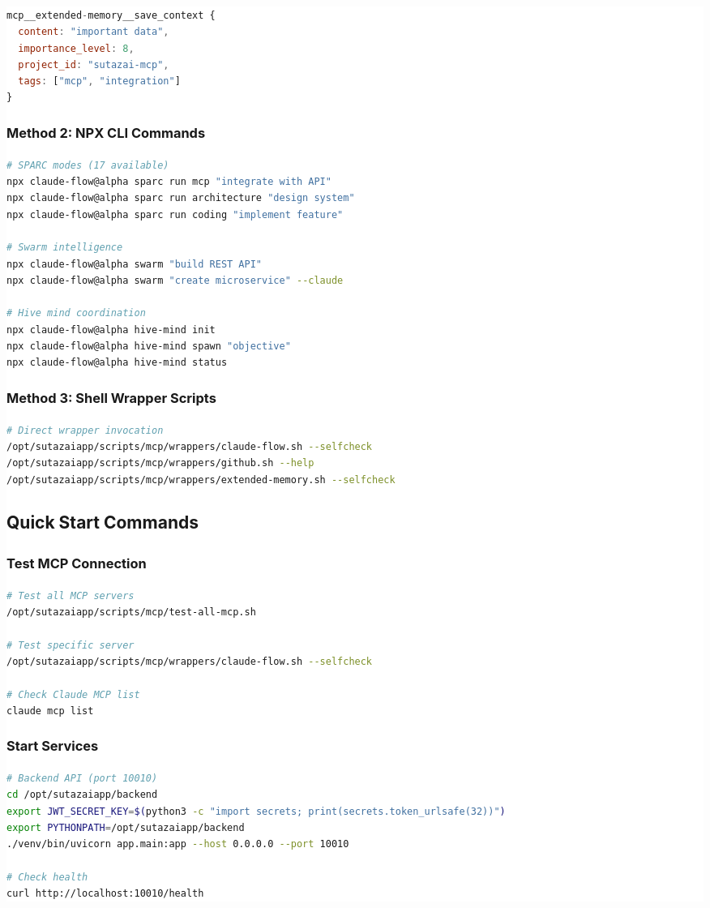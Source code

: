 ```javascript
mcp__extended-memory__save_context {
  content: "important data",
  importance_level: 8,
  project_id: "sutazai-mcp",
  tags: ["mcp", "integration"]
}
```

### Method 2: NPX CLI Commands
```bash
# SPARC modes (17 available)
npx claude-flow@alpha sparc run mcp "integrate with API"
npx claude-flow@alpha sparc run architecture "design system"
npx claude-flow@alpha sparc run coding "implement feature"

# Swarm intelligence
npx claude-flow@alpha swarm "build REST API"
npx claude-flow@alpha swarm "create microservice" --claude

# Hive mind coordination
npx claude-flow@alpha hive-mind init
npx claude-flow@alpha hive-mind spawn "objective"
npx claude-flow@alpha hive-mind status
```

### Method 3: Shell Wrapper Scripts
```bash
# Direct wrapper invocation
/opt/sutazaiapp/scripts/mcp/wrappers/claude-flow.sh --selfcheck
/opt/sutazaiapp/scripts/mcp/wrappers/github.sh --help
/opt/sutazaiapp/scripts/mcp/wrappers/extended-memory.sh --selfcheck
```

## Quick Start Commands

### Test MCP Connection
```bash
# Test all MCP servers
/opt/sutazaiapp/scripts/mcp/test-all-mcp.sh

# Test specific server
/opt/sutazaiapp/scripts/mcp/wrappers/claude-flow.sh --selfcheck

# Check Claude MCP list
claude mcp list
```

### Start Services
```bash
# Backend API (port 10010)
cd /opt/sutazaiapp/backend
export JWT_SECRET_KEY=$(python3 -c "import secrets; print(secrets.token_urlsafe(32))")
export PYTHONPATH=/opt/sutazaiapp/backend
./venv/bin/uvicorn app.main:app --host 0.0.0.0 --port 10010

# Check health
curl http://localhost:10010/health
```
